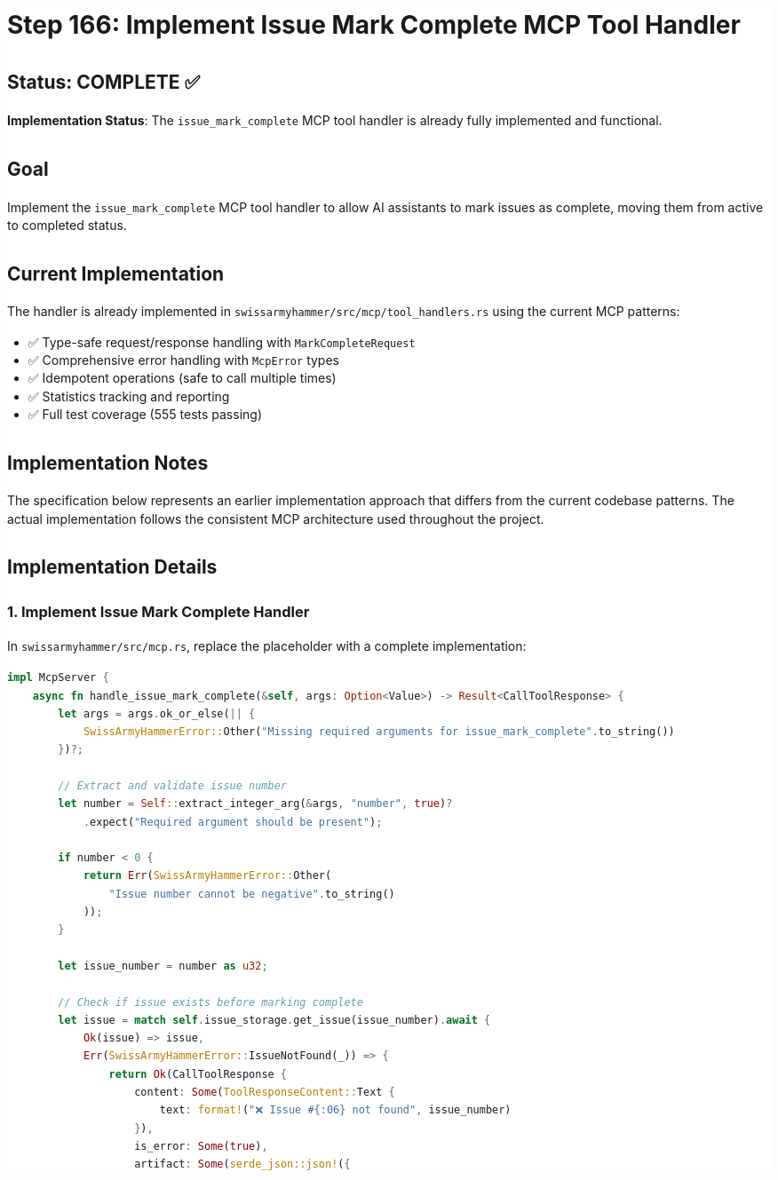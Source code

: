 # Step 166: Implement Issue Mark Complete MCP Tool Handler

## Status: COMPLETE ✅

**Implementation Status**: The `issue_mark_complete` MCP tool handler is already fully implemented and functional.

## Goal
Implement the `issue_mark_complete` MCP tool handler to allow AI assistants to mark issues as complete, moving them from active to completed status.

## Current Implementation
The handler is already implemented in `swissarmyhammer/src/mcp/tool_handlers.rs` using the current MCP patterns:
- ✅ Type-safe request/response handling with `MarkCompleteRequest`
- ✅ Comprehensive error handling with `McpError` types
- ✅ Idempotent operations (safe to call multiple times)
- ✅ Statistics tracking and reporting
- ✅ Full test coverage (555 tests passing)

## Implementation Notes
The specification below represents an earlier implementation approach that differs from the current codebase patterns. The actual implementation follows the consistent MCP architecture used throughout the project.
## Implementation Details

### 1. Implement Issue Mark Complete Handler
In `swissarmyhammer/src/mcp.rs`, replace the placeholder with a complete implementation:

```rust
impl McpServer {
    async fn handle_issue_mark_complete(&self, args: Option<Value>) -> Result<CallToolResponse> {
        let args = args.ok_or_else(|| {
            SwissArmyHammerError::Other("Missing required arguments for issue_mark_complete".to_string())
        })?;
        
        // Extract and validate issue number
        let number = Self::extract_integer_arg(&args, "number", true)?
            .expect("Required argument should be present");
        
        if number < 0 {
            return Err(SwissArmyHammerError::Other(
                "Issue number cannot be negative".to_string()
            ));
        }
        
        let issue_number = number as u32;
        
        // Check if issue exists before marking complete
        let issue = match self.issue_storage.get_issue(issue_number).await {
            Ok(issue) => issue,
            Err(SwissArmyHammerError::IssueNotFound(_)) => {
                return Ok(CallToolResponse {
                    content: Some(ToolResponseContent::Text {
                        text: format!("❌ Issue #{:06} not found", issue_number)
                    }),
                    is_error: Some(true),
                    artifact: Some(serde_json::json!({
```